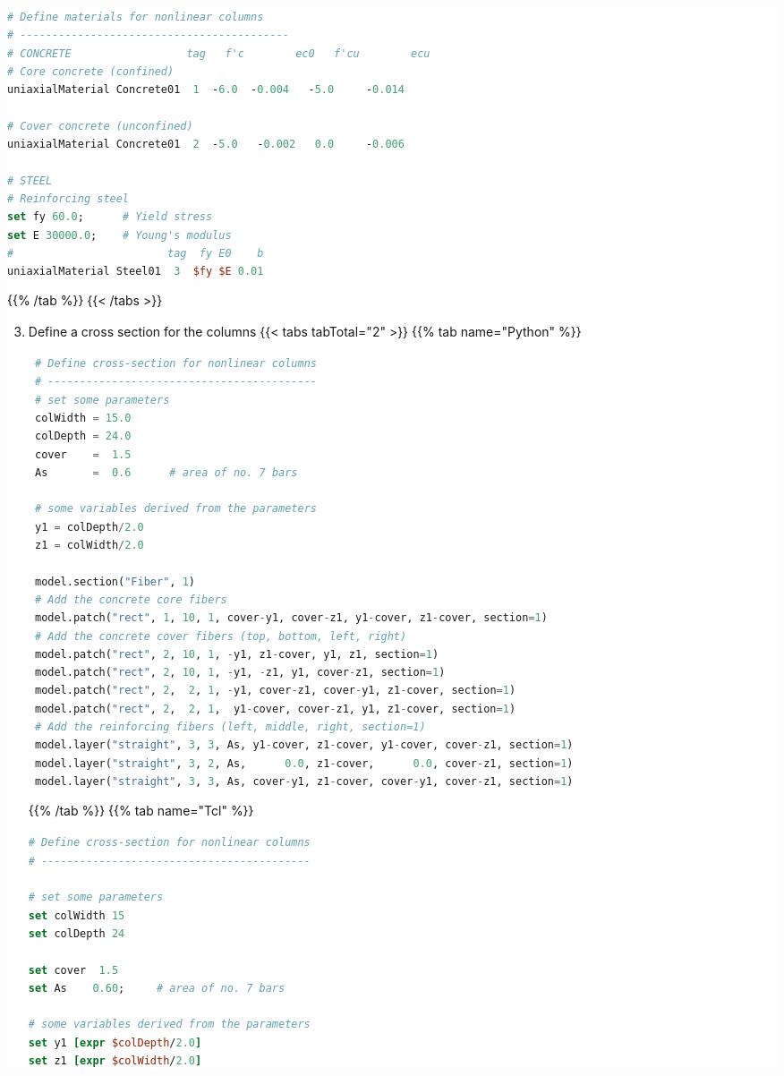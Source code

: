    ```tcl
   # Define materials for nonlinear columns
   # ------------------------------------------
   # CONCRETE                  tag   f'c        ec0   f'cu        ecu
   # Core concrete (confined)
   uniaxialMaterial Concrete01  1  -6.0  -0.004   -5.0     -0.014
   
   # Cover concrete (unconfined)
   uniaxialMaterial Concrete01  2  -5.0   -0.002   0.0     -0.006
   
   # STEEL
   # Reinforcing steel 
   set fy 60.0;      # Yield stress
   set E 30000.0;    # Young's modulus
   #                        tag  fy E0    b
   uniaxialMaterial Steel01  3  $fy $E 0.01
   ```
   {{% /tab %}}
   {{< /tabs >}}

3. Define a cross section for the columns
   {{< tabs tabTotal="2" >}}
   {{% tab name="Python" %}}
   ```python
    # Define cross-section for nonlinear columns
    # ------------------------------------------
    # set some parameters
    colWidth = 15.0
    colDepth = 24.0
    cover    =  1.5
    As       =  0.6      # area of no. 7 bars

    # some variables derived from the parameters
    y1 = colDepth/2.0
    z1 = colWidth/2.0

    model.section("Fiber", 1)
    # Add the concrete core fibers
    model.patch("rect", 1, 10, 1, cover-y1, cover-z1, y1-cover, z1-cover, section=1)
    # Add the concrete cover fibers (top, bottom, left, right)
    model.patch("rect", 2, 10, 1, -y1, z1-cover, y1, z1, section=1)
    model.patch("rect", 2, 10, 1, -y1, -z1, y1, cover-z1, section=1)
    model.patch("rect", 2,  2, 1, -y1, cover-z1, cover-y1, z1-cover, section=1)
    model.patch("rect", 2,  2, 1,  y1-cover, cover-z1, y1, z1-cover, section=1)
    # Add the reinforcing fibers (left, middle, right, section=1)
    model.layer("straight", 3, 3, As, y1-cover, z1-cover, y1-cover, cover-z1, section=1)
    model.layer("straight", 3, 2, As,      0.0, z1-cover,      0.0, cover-z1, section=1)
    model.layer("straight", 3, 3, As, cover-y1, z1-cover, cover-y1, cover-z1, section=1)
   ```
   {{% /tab %}}
   {{% tab name="Tcl" %}}
   ```tcl
   # Define cross-section for nonlinear columns
   # ------------------------------------------

   # set some parameters
   set colWidth 15
   set colDepth 24 

   set cover  1.5
   set As    0.60;     # area of no. 7 bars

   # some variables derived from the parameters
   set y1 [expr $colDepth/2.0]
   set z1 [expr $colWidth/2.0]
   ```
